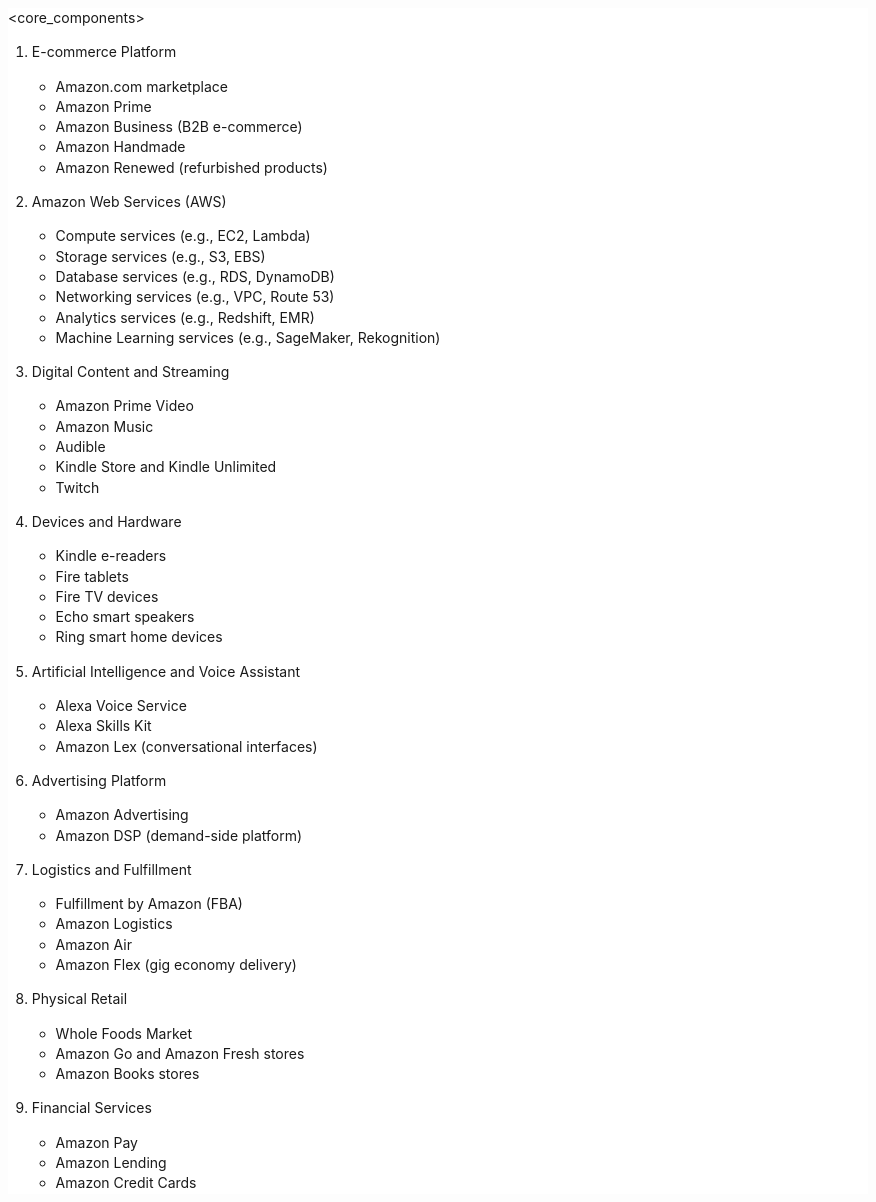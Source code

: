 <core_components>
1. E-commerce Platform
   - Amazon.com marketplace
   - Amazon Prime
   - Amazon Business (B2B e-commerce)
   - Amazon Handmade
   - Amazon Renewed (refurbished products)

2. Amazon Web Services (AWS)
   - Compute services (e.g., EC2, Lambda)
   - Storage services (e.g., S3, EBS)
   - Database services (e.g., RDS, DynamoDB)
   - Networking services (e.g., VPC, Route 53)
   - Analytics services (e.g., Redshift, EMR)
   - Machine Learning services (e.g., SageMaker, Rekognition)

3. Digital Content and Streaming
   - Amazon Prime Video
   - Amazon Music
   - Audible
   - Kindle Store and Kindle Unlimited
   - Twitch

4. Devices and Hardware
   - Kindle e-readers
   - Fire tablets
   - Fire TV devices
   - Echo smart speakers
   - Ring smart home devices

5. Artificial Intelligence and Voice Assistant
   - Alexa Voice Service
   - Alexa Skills Kit
   - Amazon Lex (conversational interfaces)

6. Advertising Platform
   - Amazon Advertising
   - Amazon DSP (demand-side platform)

7. Logistics and Fulfillment
   - Fulfillment by Amazon (FBA)
   - Amazon Logistics
   - Amazon Air
   - Amazon Flex (gig economy delivery)

8. Physical Retail
   - Whole Foods Market
   - Amazon Go and Amazon Fresh stores
   - Amazon Books stores

9. Financial Services
   - Amazon Pay
   - Amazon Lending
   - Amazon Credit Cards
